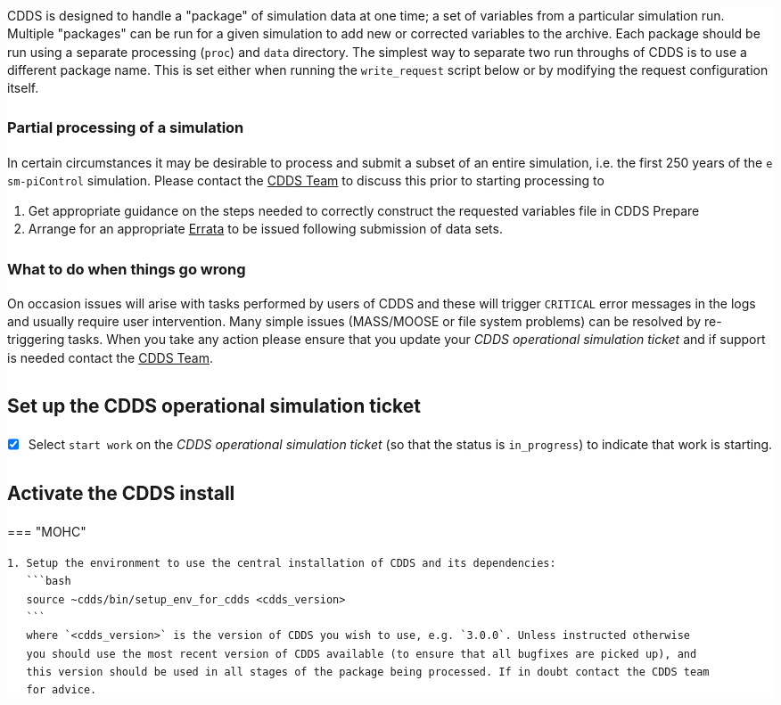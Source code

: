 CDDS is designed to handle a "package" of simulation data at one time; a set of variables from a particular simulation 
run. Multiple "packages" can be run for a given simulation to add new or corrected variables to the archive. Each package 
should be run using a separate processing (`proc`) and `data` directory. The simplest way to separate two run throughs 
of CDDS is to use a different package name. This is set either when running the `write_request` script below or by modifying 
the request configuration itself.

### Partial processing of a simulation

In certain circumstances it may be desirable to process and submit a subset of an entire simulation, i.e. the first 250 
years of the `esm-piControl` simulation. Please contact the [CDDS Team](mailto:cdds@metoffice.gov.uk) to discuss this 
prior to starting processing to 

1. Get appropriate guidance on the steps needed to correctly construct the requested variables file in CDDS Prepare
2. Arrange for an appropriate [Errata](https://errata.es-doc.org/static/index.html) to be issued following submission of data sets.

### What to do when things go wrong

On occasion issues will arise with tasks performed by users of CDDS and these will trigger `CRITICAL` error messages in 
the logs and usually require user intervention. Many simple issues (MASS/MOOSE or file system problems) can be resolved 
by re-triggering tasks. When you take any action please ensure that you update your *CDDS operational simulation ticket* 
and if support is needed contact the [CDDS Team](mailto:cdds@metoffice.gov.uk).

## Set up the CDDS operational simulation ticket

- [x] Select `start work` on the *CDDS operational simulation ticket* (so that the status is `in_progress`) to 
      indicate that work is starting. 

## Activate the CDDS install

=== "MOHC"

    1. Setup the environment to use the central installation of CDDS and its dependencies:
       ```bash
       source ~cdds/bin/setup_env_for_cdds <cdds_version>
       ```
       where `<cdds_version>` is the version of CDDS you wish to use, e.g. `3.0.0`. Unless instructed otherwise 
       you should use the most recent version of CDDS available (to ensure that all bugfixes are picked up), and 
       this version should be used in all stages of the package being processed. If in doubt contact the CDDS team 
       for advice.
